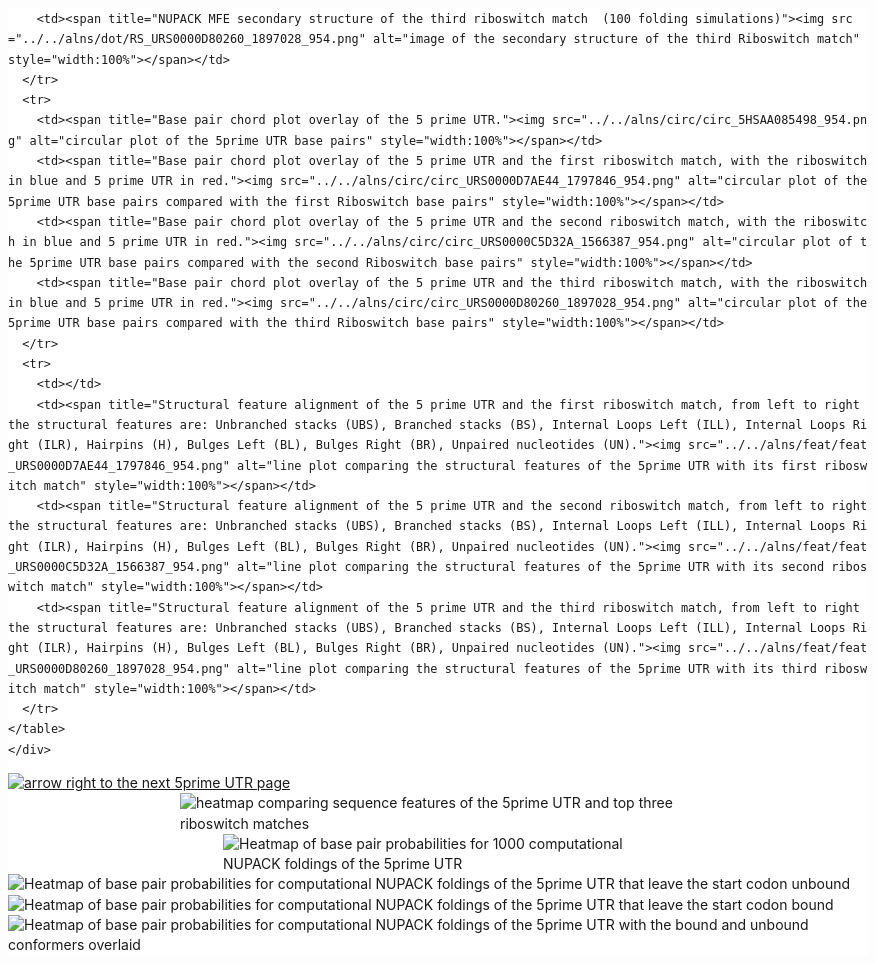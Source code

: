         <td><span title="NUPACK MFE secondary structure of the third riboswitch match  (100 folding simulations)"><img src="../../alns/dot/RS_URS0000D80260_1897028_954.png" alt="image of the secondary structure of the third Riboswitch match" style="width:100%"></span></td>
      </tr>
      <tr>
        <td><span title="Base pair chord plot overlay of the 5 prime UTR."><img src="../../alns/circ/circ_5HSAA085498_954.png" alt="circular plot of the 5prime UTR base pairs" style="width:100%"></span></td>
        <td><span title="Base pair chord plot overlay of the 5 prime UTR and the first riboswitch match, with the riboswitch in blue and 5 prime UTR in red."><img src="../../alns/circ/circ_URS0000D7AE44_1797846_954.png" alt="circular plot of the 5prime UTR base pairs compared with the first Riboswitch base pairs" style="width:100%"></span></td>
        <td><span title="Base pair chord plot overlay of the 5 prime UTR and the second riboswitch match, with the riboswitch in blue and 5 prime UTR in red."><img src="../../alns/circ/circ_URS0000C5D32A_1566387_954.png" alt="circular plot of the 5prime UTR base pairs compared with the second Riboswitch base pairs" style="width:100%"></span></td>
        <td><span title="Base pair chord plot overlay of the 5 prime UTR and the third riboswitch match, with the riboswitch in blue and 5 prime UTR in red."><img src="../../alns/circ/circ_URS0000D80260_1897028_954.png" alt="circular plot of the 5prime UTR base pairs compared with the third Riboswitch base pairs" style="width:100%"></span></td>
      </tr>
      <tr>
        <td></td>
        <td><span title="Structural feature alignment of the 5 prime UTR and the first riboswitch match, from left to right the structural features are: Unbranched stacks (UBS), Branched stacks (BS), Internal Loops Left (ILL), Internal Loops Right (ILR), Hairpins (H), Bulges Left (BL), Bulges Right (BR), Unpaired nucleotides (UN)."><img src="../../alns/feat/feat_URS0000D7AE44_1797846_954.png" alt="line plot comparing the structural features of the 5prime UTR with its first riboswitch match" style="width:100%"></span></td>
        <td><span title="Structural feature alignment of the 5 prime UTR and the second riboswitch match, from left to right the structural features are: Unbranched stacks (UBS), Branched stacks (BS), Internal Loops Left (ILL), Internal Loops Right (ILR), Hairpins (H), Bulges Left (BL), Bulges Right (BR), Unpaired nucleotides (UN)."><img src="../../alns/feat/feat_URS0000C5D32A_1566387_954.png" alt="line plot comparing the structural features of the 5prime UTR with its second riboswitch match" style="width:100%"></span></td>
        <td><span title="Structural feature alignment of the 5 prime UTR and the third riboswitch match, from left to right the structural features are: Unbranched stacks (UBS), Branched stacks (BS), Internal Loops Left (ILL), Internal Loops Right (ILR), Hairpins (H), Bulges Left (BL), Bulges Right (BR), Unpaired nucleotides (UN)."><img src="../../alns/feat/feat_URS0000D80260_1897028_954.png" alt="line plot comparing the structural features of the 5prime UTR with its third riboswitch match" style="width:100%"></span></td>
      </tr>
    </table>
    </div>
  <div class="column">
    <a href="../../_mds/HSPA13/"><span title="Next 5 prime UTR"><img src="../../icons/arrow_right.png" alt="arrow right to the next 5prime UTR page" style="width:100%"></span></a>
  </div>
</div>


<div class="row" >
    <div class="column_center">
        <span title="Sequence feature comparison across the 5 prime UTR and its top three riboswitch matches via a heatmap (64 nucleotide triplets)."><img src="../../alns/feat/featcomp_954.png" alt="heatmap comparing sequence features of the 5prime UTR and top three riboswitch matches" style="width:60%; display:block; margin-left:auto; margin-right:auto;"></span>
    </div>
</div>

<div class="row" >
    <div class="column_center">
        <span title="Probability that a given base pair LxL is bound within the 1000 folding simulations. Diagonal represents the overall probability that a given base is unpaired."><img src="../../alns/bpp/bpp_954.png" alt="Heatmap of base pair probabilities for 1000 computational NUPACK foldings of the 5prime UTR" style="width:50%; display:block; margin-left:auto; margin-right:auto;"></span>
    </div>
</div>

<div class="row" >
    <div class="column">
        <span title="Probability that a given base pair is bound when all three nucleotides of the start codon is unbound."><img src="../../alns/bpp/bpp_954_unbound.png" alt="Heatmap of base pair probabilities for computational NUPACK foldings of the 5prime UTR that leave the start codon unbound" style="width:100%; display:block; margin-left:auto; margin-right:auto;"></span>
    </div>
    <div class="column">
        <span title="Probability that a given base pair is bound when all three nucleotides of the start codon is bound."><img src="../../alns/bpp/bpp_954_bound.png" alt="Heatmap of base pair probabilities for computational NUPACK foldings of the 5prime UTR that leave the start codon bound" style="width:100%; display:block; margin-left:auto; margin-right:auto;"></span>
    </div>
    <div class="column">
        <span title="Merged base pair probability plot by unbound/bound start codons."><img src="../../alns/bpp/bpp_954_merge.png" alt="Heatmap of base pair probabilities for computational NUPACK foldings of the 5prime UTR with the bound and unbound conformers overlaid" style="width:100%; display:block; margin-left:auto; margin-right:auto;"></span>
    </div>
</div>
